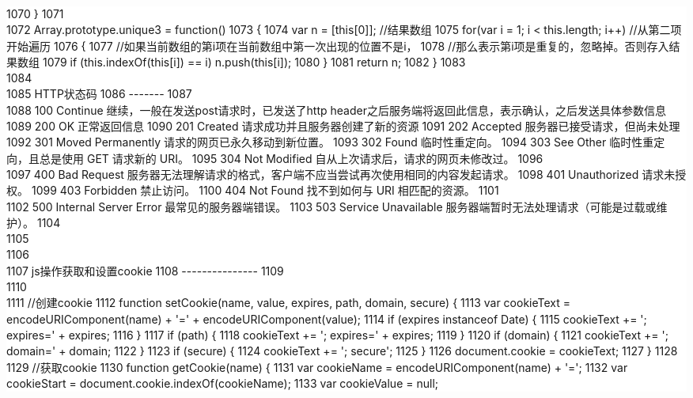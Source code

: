 1070        }
1071        
1072        Array.prototype.unique3 = function()
1073        {
1074            var n = [this[0]]; //结果数组
1075            for(var i = 1; i < this.length; i++) //从第二项开始遍历
1076            {
1077                //如果当前数组的第i项在当前数组中第一次出现的位置不是i，
1078                //那么表示第i项是重复的，忽略掉。否则存入结果数组
1079                if (this.indexOf(this[i]) == i) n.push(this[i]);
1080            }
1081            return n;
1082        }
1083        
1084    
1085    HTTP状态码
1086    -------
1087    
1088        100  Continue  继续，一般在发送post请求时，已发送了http header之后服务端将返回此信息，表示确认，之后发送具体参数信息
1089        200  OK   正常返回信息
1090        201  Created  请求成功并且服务器创建了新的资源
1091        202  Accepted  服务器已接受请求，但尚未处理
1092        301  Moved Permanently  请求的网页已永久移动到新位置。
1093        302 Found  临时性重定向。
1094        303 See Other  临时性重定向，且总是使用 GET 请求新的 URI。
1095        304  Not Modified  自从上次请求后，请求的网页未修改过。
1096        
1097        400 Bad Request  服务器无法理解请求的格式，客户端不应当尝试再次使用相同的内容发起请求。
1098        401 Unauthorized  请求未授权。
1099        403 Forbidden  禁止访问。
1100        404 Not Found  找不到如何与 URI 相匹配的资源。
1101        
1102        500 Internal Server Error  最常见的服务器端错误。
1103        503 Service Unavailable 服务器端暂时无法处理请求（可能是过载或维护）。
1104    
1105    
1106    
1107    js操作获取和设置cookie
1108    ---------------
1109    
1110        
1111        //创建cookie
1112        function setCookie(name, value, expires, path, domain, secure) {
1113            var cookieText = encodeURIComponent(name) + '=' + encodeURIComponent(value);
1114            if (expires instanceof Date) {
1115                cookieText += '; expires=' + expires;
1116            }
1117            if (path) {
1118                cookieText += '; expires=' + expires;
1119            }
1120            if (domain) {
1121                cookieText += '; domain=' + domain;
1122            }
1123            if (secure) {
1124                cookieText += '; secure';
1125            }
1126            document.cookie = cookieText;
1127        }
1128        
1129        //获取cookie
1130        function getCookie(name) {
1131            var cookieName = encodeURIComponent(name) + '=';
1132            var cookieStart = document.cookie.indexOf(cookieName);
1133            var cookieValue = null;